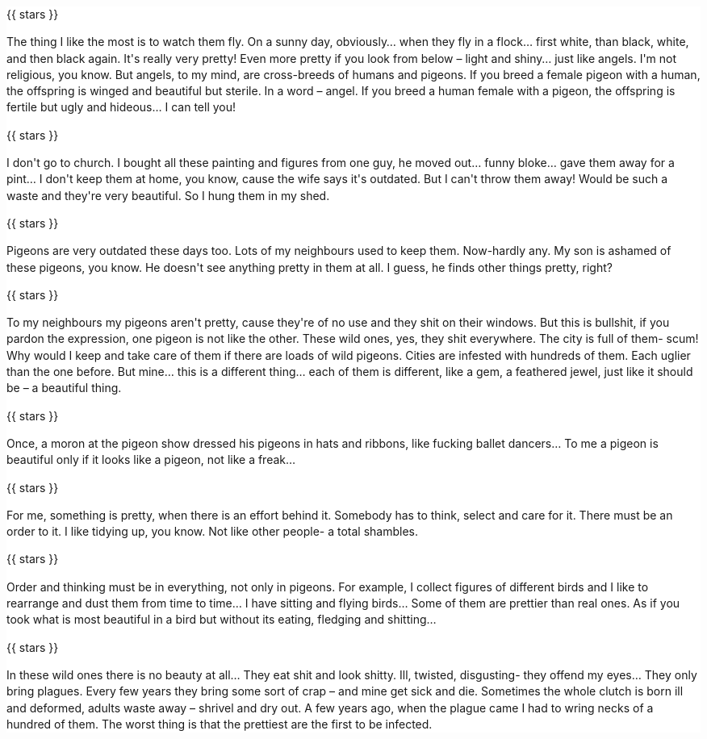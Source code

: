 {{ stars }}

The thing I like the most is to watch them fly. On a sunny day, obviously… when they fly in a flock… first white, than black, white, and then black again. It's really very pretty!
Even more pretty if you look from below – light and shiny… just like angels. I'm not religious, you know. But angels, to my mind, are cross-breeds of humans and pigeons. If you breed a female pigeon with a human, the offspring is winged and beautiful but sterile. In a word – angel. If you breed a human female with a pigeon, the offspring is fertile but ugly and hideous… I can tell you! 

{{ stars }}

I don't go to church. I bought all these painting and figures from one guy, he moved out… funny bloke… gave them away for a pint… I don't keep them at home, you know, cause the wife says it's outdated. But I can't throw them away! Would be such a waste and they're very beautiful. So I hung them in my shed.

{{ stars }}

Pigeons are very outdated these days too. Lots of my neighbours used to keep them. Now-hardly any. My son is ashamed of these pigeons, you know. He doesn't see anything pretty in them at all. I guess, he finds other things pretty, right?

{{ stars }}

To my neighbours my pigeons aren't pretty, cause they're of no use and they shit on their windows. 
But this is bullshit, if you pardon the expression, one pigeon is not like the other. These wild ones, yes, they shit everywhere. The city is full of them- scum! Why would I keep and take care of them if there are loads of wild pigeons. Cities are infested with hundreds of them. Each uglier than the one before.
But mine… this is a different thing… each of them is different, like a gem, a feathered jewel, just like it should be – a beautiful thing. 

{{ stars }}

Once, a moron at the pigeon show dressed his pigeons in hats and ribbons, like fucking ballet dancers… To me a pigeon is beautiful only if it looks like a pigeon, not like a freak…

{{ stars }}

For me, something is pretty, when there is an effort behind it. Somebody has to think, select and care for it. There must be an order to it. I like tidying up, you know. Not like other people- a total shambles.

{{ stars }}

Order and thinking must be in everything, not only in pigeons. For example, I collect figures of different birds and I like to rearrange and dust them from time to time… I have sitting and flying birds… Some of them are prettier than real ones. As if you took what is most beautiful in a bird but without its eating, fledging and shitting…

{{ stars }}

In these wild ones there is no beauty at all… They eat shit and look shitty. Ill, twisted, disgusting- they offend my eyes… They only bring plagues. Every few years they bring some sort of crap – and mine get sick and die. Sometimes the whole clutch is born ill and deformed, adults waste away – shrivel and dry out. A few years ago, when the plague came I had to wring necks of a hundred of them. The worst thing is that the prettiest are the first to be infected.
